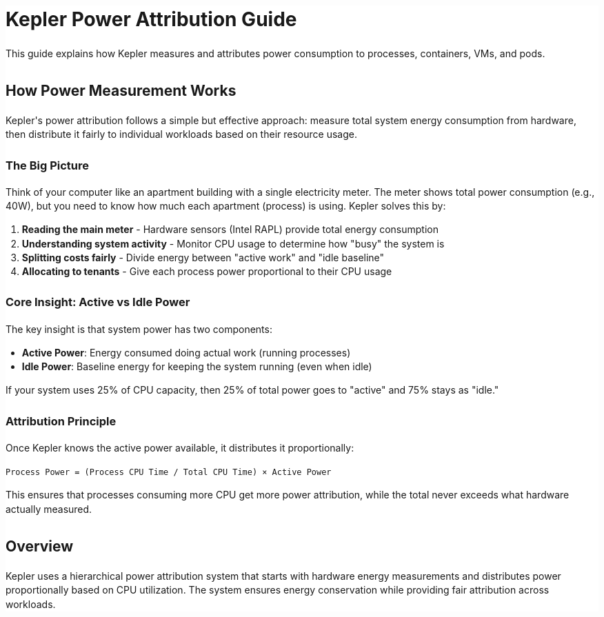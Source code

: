 # Kepler Power Attribution Guide

This guide explains how Kepler measures and attributes power consumption to processes, containers, VMs, and pods.

## How Power Measurement Works

Kepler's power attribution follows a simple but effective approach: measure total system energy consumption from hardware, then distribute it fairly to individual workloads based on their resource usage.

### The Big Picture

Think of your computer like an apartment building with a single electricity meter. The meter shows total power consumption (e.g., 40W), but you need to know how much each apartment (process) is using. Kepler solves this by:

1. **Reading the main meter** - Hardware sensors (Intel RAPL) provide total energy consumption
2. **Understanding system activity** - Monitor CPU usage to determine how "busy" the system is
3. **Splitting costs fairly** - Divide energy between "active work" and "idle baseline"
4. **Allocating to tenants** - Give each process power proportional to their CPU usage

### Core Insight: Active vs Idle Power

The key insight is that system power has two components:

- **Active Power**: Energy consumed doing actual work (running processes)
- **Idle Power**: Baseline energy for keeping the system running (even when idle)

If your system uses 25% of CPU capacity, then 25% of total power goes to "active" and 75% stays as "idle."

### Attribution Principle

Once Kepler knows the active power available, it distributes it proportionally:

```text
Process Power = (Process CPU Time / Total CPU Time) × Active Power
```

This ensures that processes consuming more CPU get more power attribution, while the total never exceeds what hardware actually measured.

## Overview

Kepler uses a hierarchical power attribution system that starts with hardware energy measurements and distributes power proportionally based on CPU utilization. The system ensures energy conservation while providing fair attribution across workloads.
